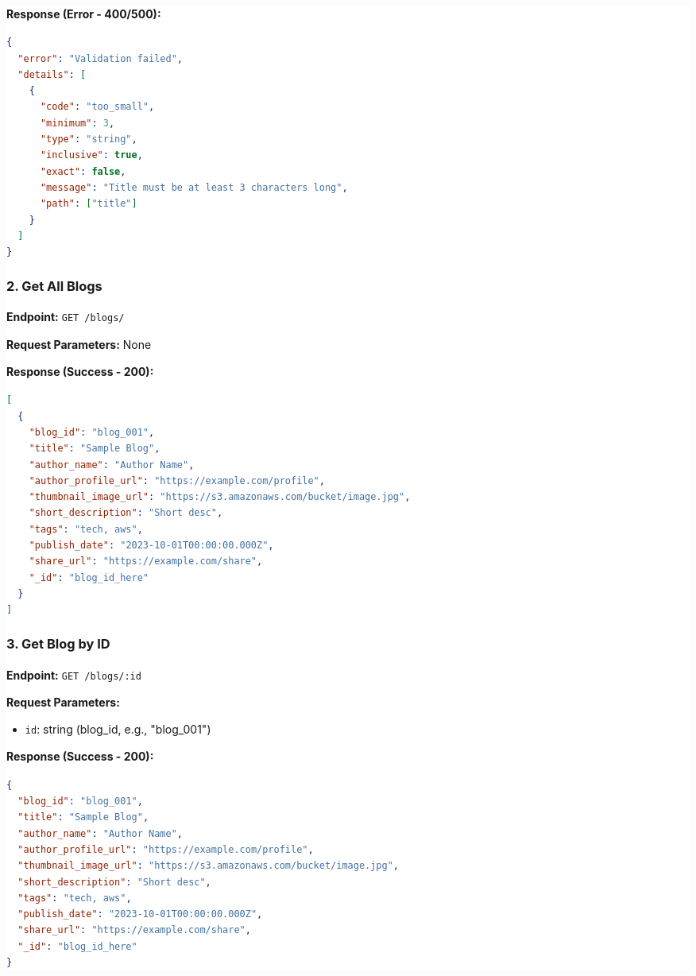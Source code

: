 **Response (Error - 400/500):**
```json
{
  "error": "Validation failed",
  "details": [
    {
      "code": "too_small",
      "minimum": 3,
      "type": "string",
      "inclusive": true,
      "exact": false,
      "message": "Title must be at least 3 characters long",
      "path": ["title"]
    }
  ]
}
```

### 2. Get All Blogs
**Endpoint:** `GET /blogs/`

**Request Parameters:** None

**Response (Success - 200):**
```json
[
  {
    "blog_id": "blog_001",
    "title": "Sample Blog",
    "author_name": "Author Name",
    "author_profile_url": "https://example.com/profile",
    "thumbnail_image_url": "https://s3.amazonaws.com/bucket/image.jpg",
    "short_description": "Short desc",
    "tags": "tech, aws",
    "publish_date": "2023-10-01T00:00:00.000Z",
    "share_url": "https://example.com/share",
    "_id": "blog_id_here"
  }
]
```

### 3. Get Blog by ID
**Endpoint:** `GET /blogs/:id`

**Request Parameters:**
- `id`: string (blog_id, e.g., "blog_001")

**Response (Success - 200):**
```json
{
  "blog_id": "blog_001",
  "title": "Sample Blog",
  "author_name": "Author Name",
  "author_profile_url": "https://example.com/profile",
  "thumbnail_image_url": "https://s3.amazonaws.com/bucket/image.jpg",
  "short_description": "Short desc",
  "tags": "tech, aws",
  "publish_date": "2023-10-01T00:00:00.000Z",
  "share_url": "https://example.com/share",
  "_id": "blog_id_here"
}
```
